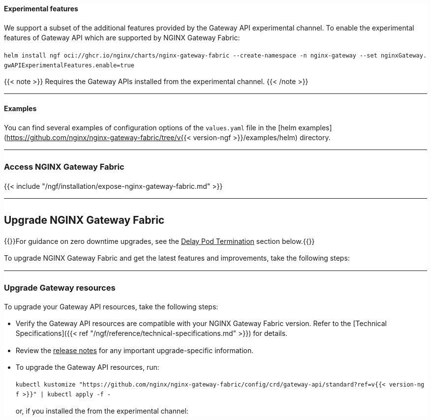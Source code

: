 
#### Experimental features

We support a subset of the additional features provided by the Gateway API experimental channel. To enable the
experimental features of Gateway API which are supported by NGINX Gateway Fabric:

```shell
helm install ngf oci://ghcr.io/nginx/charts/nginx-gateway-fabric --create-namespace -n nginx-gateway --set nginxGateway.gwAPIExperimentalFeatures.enable=true
```

{{< note >}} Requires the Gateway APIs installed from the experimental channel. {{< /note >}}

---

#### Examples

You can find several examples of configuration options of the `values.yaml` file in the [helm examples](https://github.com/nginx/nginx-gateway-fabric/tree/v{{< version-ngf >}}/examples/helm) directory.

---

### Access NGINX Gateway Fabric

{{< include "/ngf/installation/expose-nginx-gateway-fabric.md" >}}

---

## Upgrade NGINX Gateway Fabric

{{<tip>}}For guidance on zero downtime upgrades, see the [Delay Pod Termination](#configure-delayed-pod-termination-for-zero-downtime-upgrades) section below.{{</tip>}}

To upgrade NGINX Gateway Fabric and get the latest features and improvements, take the following steps:

---

### Upgrade Gateway resources

To upgrade your Gateway API resources, take the following steps:

- Verify the Gateway API resources are compatible with your NGINX Gateway Fabric version. Refer to the [Technical Specifications]({{< ref "/ngf/reference/technical-specifications.md" >}}) for details.
- Review the [release notes](https://github.com/kubernetes-sigs/gateway-api/releases) for any important upgrade-specific information.
- To upgrade the Gateway API resources, run:

  ```shell
  kubectl kustomize "https://github.com/nginx/nginx-gateway-fabric/config/crd/gateway-api/standard?ref=v{{< version-ngf >}}" | kubectl apply -f -
  ```

  or, if you installed the from the experimental channel:
